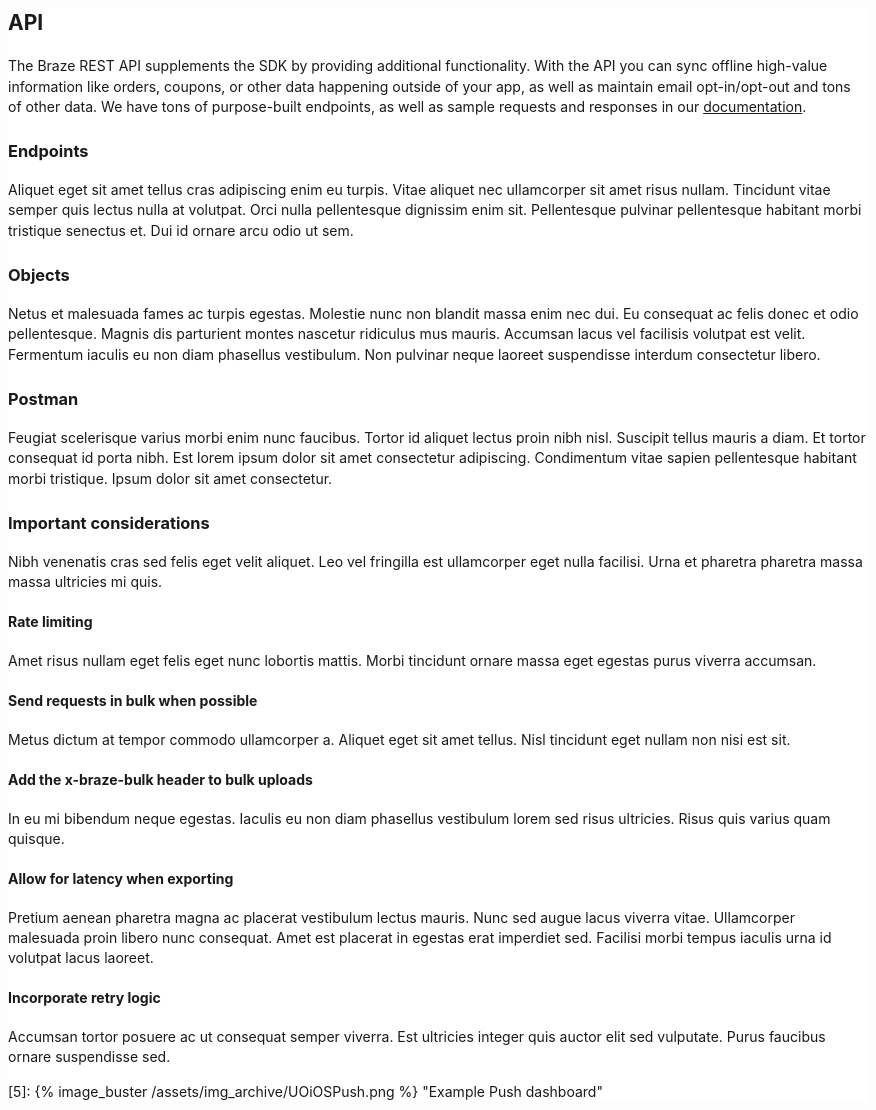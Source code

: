 
## API

The Braze REST API supplements the SDK by providing additional functionality. With the API you can sync offline high-value information like orders, coupons, or other data happening outside of your app, as well as maintain email opt-in/opt-out and tons of other data. We have tons of purpose-built endpoints, as well as sample requests and responses in our [documentation][3].

### Endpoints

Aliquet eget sit amet tellus cras adipiscing enim eu turpis. Vitae aliquet nec ullamcorper sit amet risus nullam. Tincidunt vitae semper quis lectus nulla at volutpat. Orci nulla pellentesque dignissim enim sit. Pellentesque pulvinar pellentesque habitant morbi tristique senectus et. Dui id ornare arcu odio ut sem.

### Objects
Netus et malesuada fames ac turpis egestas. Molestie nunc non blandit massa enim nec dui. Eu consequat ac felis donec et odio pellentesque. Magnis dis parturient montes nascetur ridiculus mus mauris. Accumsan lacus vel facilisis volutpat est velit. Fermentum iaculis eu non diam phasellus vestibulum. Non pulvinar neque laoreet suspendisse interdum consectetur libero.

### Postman
Feugiat scelerisque varius morbi enim nunc faucibus. Tortor id aliquet lectus proin nibh nisl. Suscipit tellus mauris a diam. Et tortor consequat id porta nibh. Est lorem ipsum dolor sit amet consectetur adipiscing. Condimentum vitae sapien pellentesque habitant morbi tristique. Ipsum dolor sit amet consectetur.

### Important considerations
Nibh venenatis cras sed felis eget velit aliquet. Leo vel fringilla est ullamcorper eget nulla facilisi. Urna et pharetra pharetra massa massa ultricies mi quis. 

#### Rate limiting
Amet risus nullam eget felis eget nunc lobortis mattis. Morbi tincidunt ornare massa eget egestas purus viverra accumsan.

#### Send requests in bulk when possible
Metus dictum at tempor commodo ullamcorper a. Aliquet eget sit amet tellus. Nisl tincidunt eget nullam non nisi est sit.

#### Add the x-braze-bulk header to bulk uploads
In eu mi bibendum neque egestas. Iaculis eu non diam phasellus vestibulum lorem sed risus ultricies. Risus quis varius quam quisque.

#### Allow for latency when exporting
Pretium aenean pharetra magna ac placerat vestibulum lectus mauris. Nunc sed augue lacus viverra vitae. Ullamcorper malesuada proin libero nunc consequat. Amet est placerat in egestas erat imperdiet sed. Facilisi morbi tempus iaculis urna id volutpat lacus laoreet.

#### Incorporate retry logic
Accumsan tortor posuere ac ut consequat semper viverra. Est ultricies integer quis auctor elit sed vulputate. Purus faucibus ornare suspendisse sed.


[1]: {{site.baseurl}}/developer_guide/platform_wide/getting_started/data_overview/#automatically-collected-data
[2]: {{site.baseurl}}/developer_guide/platform_wide/getting_started/data_overview
[3]: {{site.baseurl}}/api/home
[4]: {{site.baseurl}}/developer_guide/home
[5]: {% image_buster /assets/img_archive/UOiOSPush.png %} "Example Push dashboard"